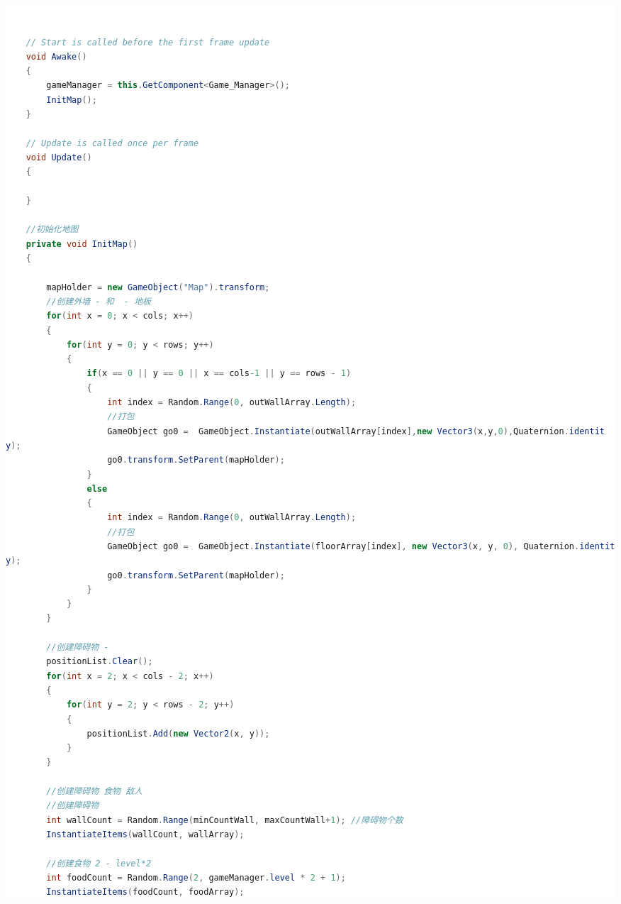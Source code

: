 ```c#


    // Start is called before the first frame update
    void Awake()
    {
        gameManager = this.GetComponent<Game_Manager>();
        InitMap();
    }

    // Update is called once per frame
    void Update()
    {
        
    }

    //初始化地图
    private void InitMap()
    {

        mapHolder = new GameObject("Map").transform;
        //创建外墙 - 和  - 地板
        for(int x = 0; x < cols; x++)
        {
            for(int y = 0; y < rows; y++)
            {
                if(x == 0 || y == 0 || x == cols-1 || y == rows - 1)
                {
                    int index = Random.Range(0, outWallArray.Length);
                    //打包
                    GameObject go0 =  GameObject.Instantiate(outWallArray[index],new Vector3(x,y,0),Quaternion.identity);
                    go0.transform.SetParent(mapHolder);
                }
                else
                {
                    int index = Random.Range(0, outWallArray.Length);
                    //打包
                    GameObject go0 =  GameObject.Instantiate(floorArray[index], new Vector3(x, y, 0), Quaternion.identity);
                    go0.transform.SetParent(mapHolder);
                }
            }
        }

        //创建障碍物 - 
        positionList.Clear();
        for(int x = 2; x < cols - 2; x++)
        {
            for(int y = 2; y < rows - 2; y++)
            {
                positionList.Add(new Vector2(x, y));
            }
        }

        //创建障碍物 食物 敌人
        //创建障碍物
        int wallCount = Random.Range(minCountWall, maxCountWall+1); //障碍物个数
        InstantiateItems(wallCount, wallArray);

        //创建食物 2 - level*2
        int foodCount = Random.Range(2, gameManager.level * 2 + 1);
        InstantiateItems(foodCount, foodArray);

```
